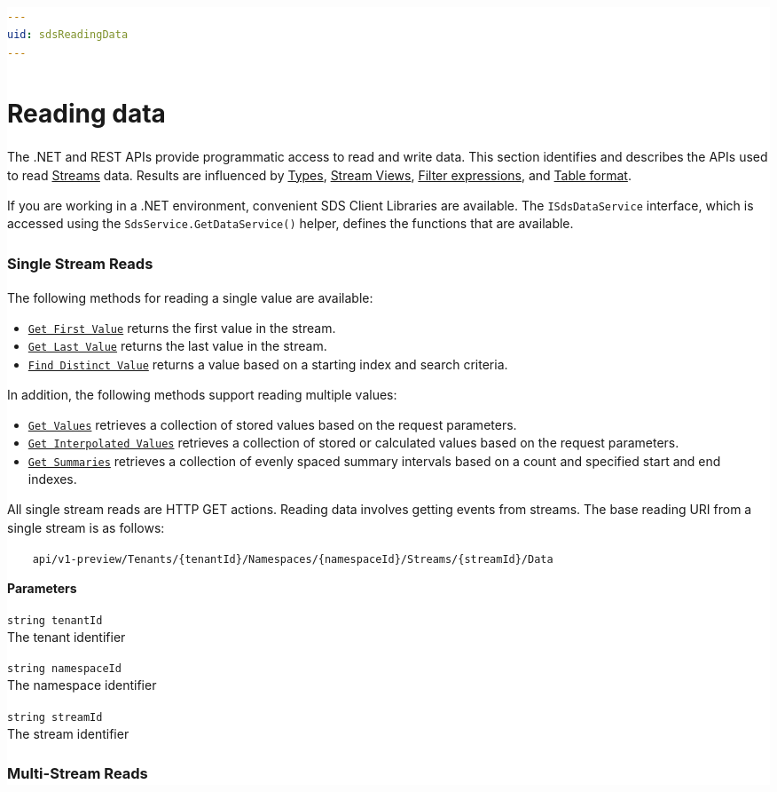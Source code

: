```yaml
---
uid: sdsReadingData
---
```


# Reading data

The .NET and REST APIs provide programmatic access to read and write data. This section identifies and describes 
the APIs used to read [Streams](xref:sdsStreams) data. Results are influenced by [Types](xref:sdsTypes), [Stream Views](xref:sdsViews), [Filter expressions](xref:sdsFilterExpressions), and [Table format](xref:sdsTableFormat).

If you are working in a .NET environment, convenient SDS Client Libraries are available. 
The `ISdsDataService` interface, which is accessed using the ``SdsService.GetDataService()`` helper, 
defines the functions that are available.

### Single Stream Reads  
The following methods for reading a single value are available:

* [`Get First Value`](xref:sdsReadingDataApi#get-first-value) returns the first value in the stream.
* [`Get Last Value`](xref:sdsReadingDataApi#get-last-value) returns the last value in the stream.
* [`Find Distinct Value`](xref:sdsReadingDataApi#find-distinct-value) returns a value based on a starting index and search criteria.

In addition, the following methods support reading multiple values:

* [`Get Values`](xref:sdsReadingDataApi#get-values) retrieves a collection of stored values based on the request parameters.
* [`Get Interpolated Values`](xref:sdsReadingDataApi#get-interpolated-values) retrieves a collection of stored or calculated values based on the request parameters.
* [`Get Summaries`](xref:sdsReadingDataApi#get-summaries) retrieves a collection of evenly spaced summary intervals based on a count 
  and specified start and end indexes.

All single stream reads are HTTP GET actions. Reading data involves getting events from streams. The base reading URI from a single stream is as follows:

        api/v1-preview/Tenants/{tenantId}/Namespaces/{namespaceId}/Streams/{streamId}/Data

**Parameters**

``string tenantId``  
The tenant identifier

``string namespaceId``  
The namespace identifier

``string streamId``  
The stream identifier

### Multi-Stream Reads   
 